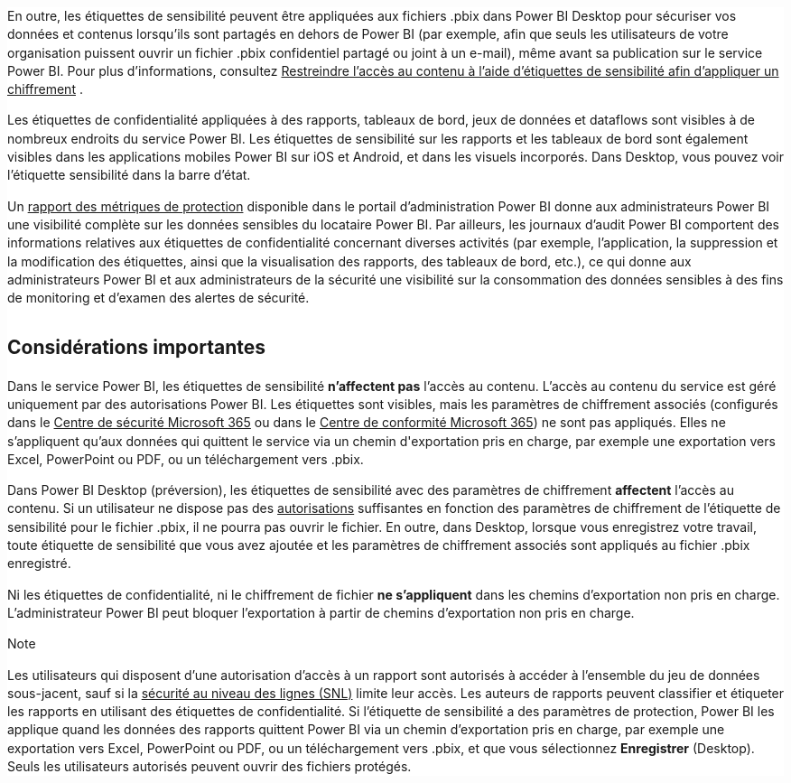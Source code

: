 En outre, les étiquettes de sensibilité peuvent être appliquées aux fichiers .pbix dans Power BI Desktop pour sécuriser vos données et contenus lorsqu’ils sont partagés en dehors de Power BI (par exemple, afin que seuls les utilisateurs de votre organisation puissent ouvrir un fichier .pbix confidentiel partagé ou joint à un e-mail), même avant sa publication sur le service Power BI. Pour plus d’informations, consultez [Restreindre l’accès au contenu à l’aide d’étiquettes de sensibilité afin d’appliquer un chiffrement](https://docs.microsoft.com/microsoft-365/compliance/encryption-sensitivity-labels?view=o365-worldwide) .

Les étiquettes de confidentialité appliquées à des rapports, tableaux de bord, jeux de données et dataflows sont visibles à de nombreux endroits du service Power BI. Les étiquettes de sensibilité sur les rapports et les tableaux de bord sont également visibles dans les applications mobiles Power BI sur iOS et Android, et dans les visuels incorporés. Dans Desktop, vous pouvez voir l’étiquette sensibilité dans la barre d’état.

Un [rapport des métriques de protection](service-security-data-protection-metrics-report.md) disponible dans le portail d’administration Power BI donne aux administrateurs Power BI une visibilité complète sur les données sensibles du locataire Power BI. Par ailleurs, les journaux d’audit Power BI comportent des informations relatives aux étiquettes de confidentialité concernant diverses activités (par exemple, l’application, la suppression et la modification des étiquettes, ainsi que la visualisation des rapports, des tableaux de bord, etc.), ce qui donne aux administrateurs Power BI et aux administrateurs de la sécurité une visibilité sur la consommation des données sensibles à des fins de monitoring et d’examen des alertes de sécurité.

## <a name="important-considerations"></a>Considérations importantes

Dans le service Power BI, les étiquettes de sensibilité **n’affectent pas** l’accès au contenu. L’accès au contenu du service est géré uniquement par des autorisations Power BI. Les étiquettes sont visibles, mais les paramètres de chiffrement associés (configurés dans le [Centre de sécurité Microsoft 365](https://security.microsoft.com/) ou dans le [Centre de conformité Microsoft 365](https://compliance.microsoft.com/)) ne sont pas appliqués. Elles ne s’appliquent qu’aux données qui quittent le service via un chemin d'exportation pris en charge, par exemple une exportation vers Excel, PowerPoint ou PDF, ou un téléchargement vers .pbix.

Dans Power BI Desktop (préversion), les étiquettes de sensibilité avec des paramètres de chiffrement **affectent** l’accès au contenu. Si un utilisateur ne dispose pas des [autorisations](#power-bi-desktop-preview) suffisantes en fonction des paramètres de chiffrement de l’étiquette de sensibilité pour le fichier .pbix, il ne pourra pas ouvrir le fichier. En outre, dans Desktop, lorsque vous enregistrez votre travail, toute étiquette de sensibilité que vous avez ajoutée et les paramètres de chiffrement associés sont appliqués au fichier .pbix enregistré.

Ni les étiquettes de confidentialité, ni le chiffrement de fichier **ne s’appliquent** dans les chemins d’exportation non pris en charge. L’administrateur Power BI peut bloquer l’exportation à partir de chemins d’exportation non pris en charge.

>[!NOTE]
> Les utilisateurs qui disposent d’une autorisation d’accès à un rapport sont autorisés à accéder à l’ensemble du jeu de données sous-jacent, sauf si la [sécurité au niveau des lignes (SNL)](./service-admin-rls.md) limite leur accès. Les auteurs de rapports peuvent classifier et étiqueter les rapports en utilisant des étiquettes de confidentialité. Si l’étiquette de sensibilité a des paramètres de protection, Power BI les applique quand les données des rapports quittent Power BI via un chemin d’exportation pris en charge, par exemple une exportation vers Excel, PowerPoint ou PDF, ou un téléchargement vers .pbix, et que vous sélectionnez **Enregistrer** (Desktop). Seuls les utilisateurs autorisés peuvent ouvrir des fichiers protégés.
